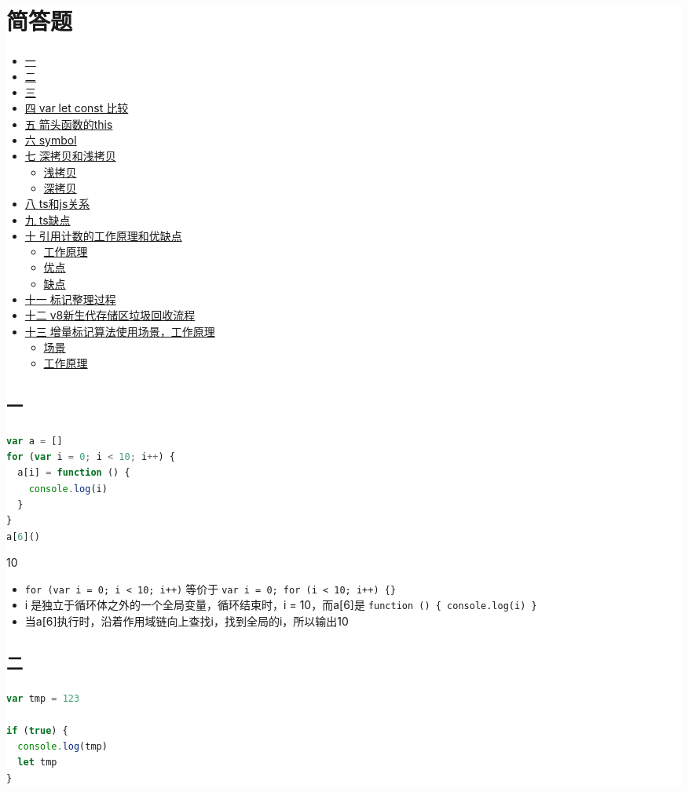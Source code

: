 # 简答题


- [一](#一)
- [二](#二)
- [三](#三)
- [四 var let const 比较](#四-var-let-const-比较)
- [五 箭头函数的this](#五-箭头函数的this)
- [六 symbol](#六-symbol)
- [七 深拷贝和浅拷贝](#七-深拷贝和浅拷贝)
  - [浅拷贝](#浅拷贝)
  - [深拷贝](#深拷贝)
- [八 ts和js关系](#八-ts和js关系)
- [九 ts缺点](#九-ts缺点)
- [十 引用计数的工作原理和优缺点](#十-引用计数的工作原理和优缺点)
  - [工作原理](#工作原理)
  - [优点](#优点)
  - [缺点](#缺点)
- [十一 标记整理过程](#十一-标记整理过程)
- [十二 v8新生代存储区垃圾回收流程](#十二-v8新生代存储区垃圾回收流程)
- [十三 增量标记算法使用场景，工作原理](#十三-增量标记算法使用场景工作原理)
  - [场景](#场景)
  - [工作原理](#工作原理-1)


## 一

```js
var a = []
for (var i = 0; i < 10; i++) {
  a[i] = function () {
    console.log(i)
  }
}
a[6]()
```

10

- `for (var i = 0; i < 10; i++)` 等价于 `var i = 0; for (i < 10; i++) {}`
- i 是独立于循环体之外的一个全局变量，循环结束时，i = 10，而a[6]是 `function () { console.log(i) }`
- 当a[6]执行时，沿着作用域链向上查找i，找到全局的i，所以输出10

## 二

```js
var tmp = 123

if (true) {
  console.log(tmp)
  let tmp
}
```
